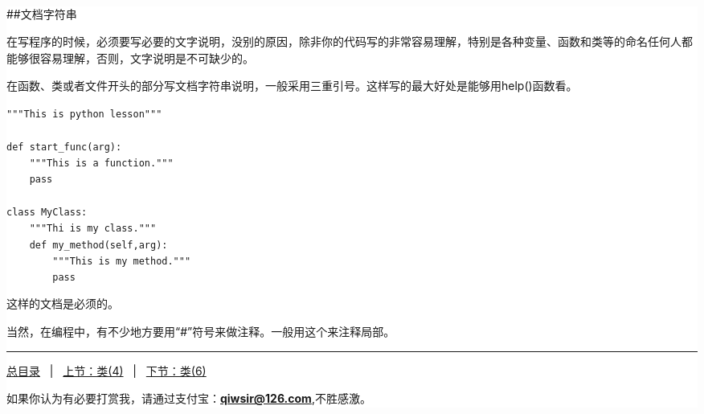 ##文档字符串

在写程序的时候，必须要写必要的文字说明，没别的原因，除非你的代码写的非常容易理解，特别是各种变量、函数和类等的命名任何人都能够很容易理解，否则，文字说明是不可缺少的。

在函数、类或者文件开头的部分写文档字符串说明，一般采用三重引号。这样写的最大好处是能够用help()函数看。

    """This is python lesson"""

    def start_func(arg):
        """This is a function."""
        pass

    class MyClass:
        """Thi is my class."""
        def my_method(self,arg):
            """This is my method."""
            pass

这样的文档是必须的。

当然，在编程中，有不少地方要用“#”符号来做注释。一般用这个来注释局部。

------

[总目录](./index.md)&nbsp;&nbsp;&nbsp;|&nbsp;&nbsp;&nbsp;[上节：类(4)](./209.md)&nbsp;&nbsp;&nbsp;|&nbsp;&nbsp;&nbsp;[下节：类(6)](./211.md)

如果你认为有必要打赏我，请通过支付宝：**qiwsir@126.com**,不胜感激。